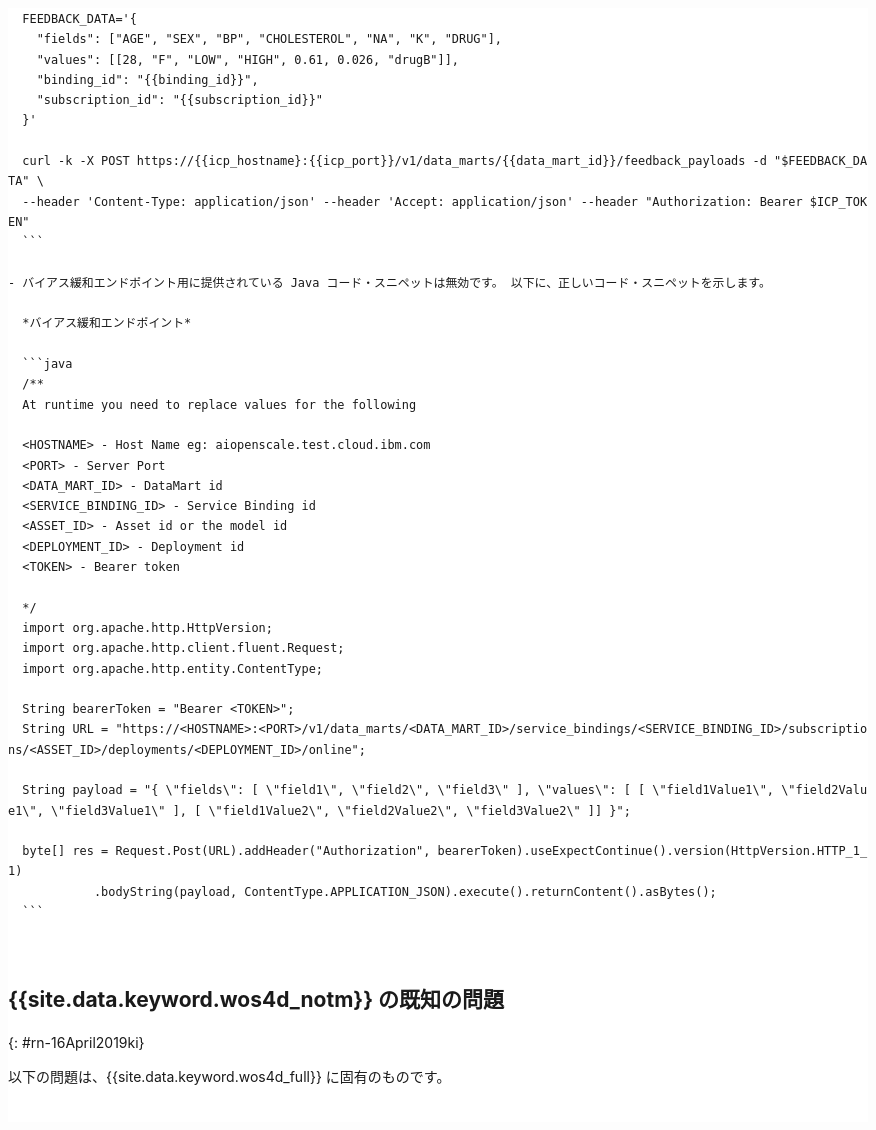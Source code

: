       FEEDBACK_DATA='{
        "fields": ["AGE", "SEX", "BP", "CHOLESTEROL", "NA", "K", "DRUG"],
        "values": [[28, "F", "LOW", "HIGH", 0.61, 0.026, "drugB"]],
        "binding_id": "{{binding_id}}",
        "subscription_id": "{{subscription_id}}"
      }'

      curl -k -X POST https://{{icp_hostname}:{{icp_port}}/v1/data_marts/{{data_mart_id}}/feedback_payloads -d "$FEEDBACK_DATA" \
      --header 'Content-Type: application/json' --header 'Accept: application/json' --header "Authorization: Bearer $ICP_TOKEN"
      ```

    - バイアス緩和エンドポイント用に提供されている Java コード・スニペットは無効です。 以下に、正しいコード・スニペットを示します。

      *バイアス緩和エンドポイント*

      ```java
      /**
      At runtime you need to replace values for the following

      <HOSTNAME> - Host Name eg: aiopenscale.test.cloud.ibm.com
      <PORT> - Server Port
      <DATA_MART_ID> - DataMart id
      <SERVICE_BINDING_ID> - Service Binding id
      <ASSET_ID> - Asset id or the model id
      <DEPLOYMENT_ID> - Deployment id
      <TOKEN> - Bearer token

      */
      import org.apache.http.HttpVersion;
      import org.apache.http.client.fluent.Request;
      import org.apache.http.entity.ContentType;

      String bearerToken = "Bearer <TOKEN>";
      String URL = "https://<HOSTNAME>:<PORT>/v1/data_marts/<DATA_MART_ID>/service_bindings/<SERVICE_BINDING_ID>/subscriptions/<ASSET_ID>/deployments/<DEPLOYMENT_ID>/online";

      String payload = "{ \"fields\": [ \"field1\", \"field2\", \"field3\" ], \"values\": [ [ \"field1Value1\", \"field2Value1\", \"field3Value1\" ], [ \"field1Value2\", \"field2Value2\", \"field3Value2\" ]] }";

      byte[] res = Request.Post(URL).addHeader("Authorization", bearerToken).useExpectContinue().version(HttpVersion.HTTP_1_1)
                .bodyString(payload, ContentType.APPLICATION_JSON).execute().returnContent().asBytes();
      ```

<p>&nbsp;</p>


## {{site.data.keyword.wos4d_notm}} の既知の問題
{: #rn-16April2019ki}

以下の問題は、{{site.data.keyword.wos4d_full}} に固有のものです。

<p>&nbsp;</p>
